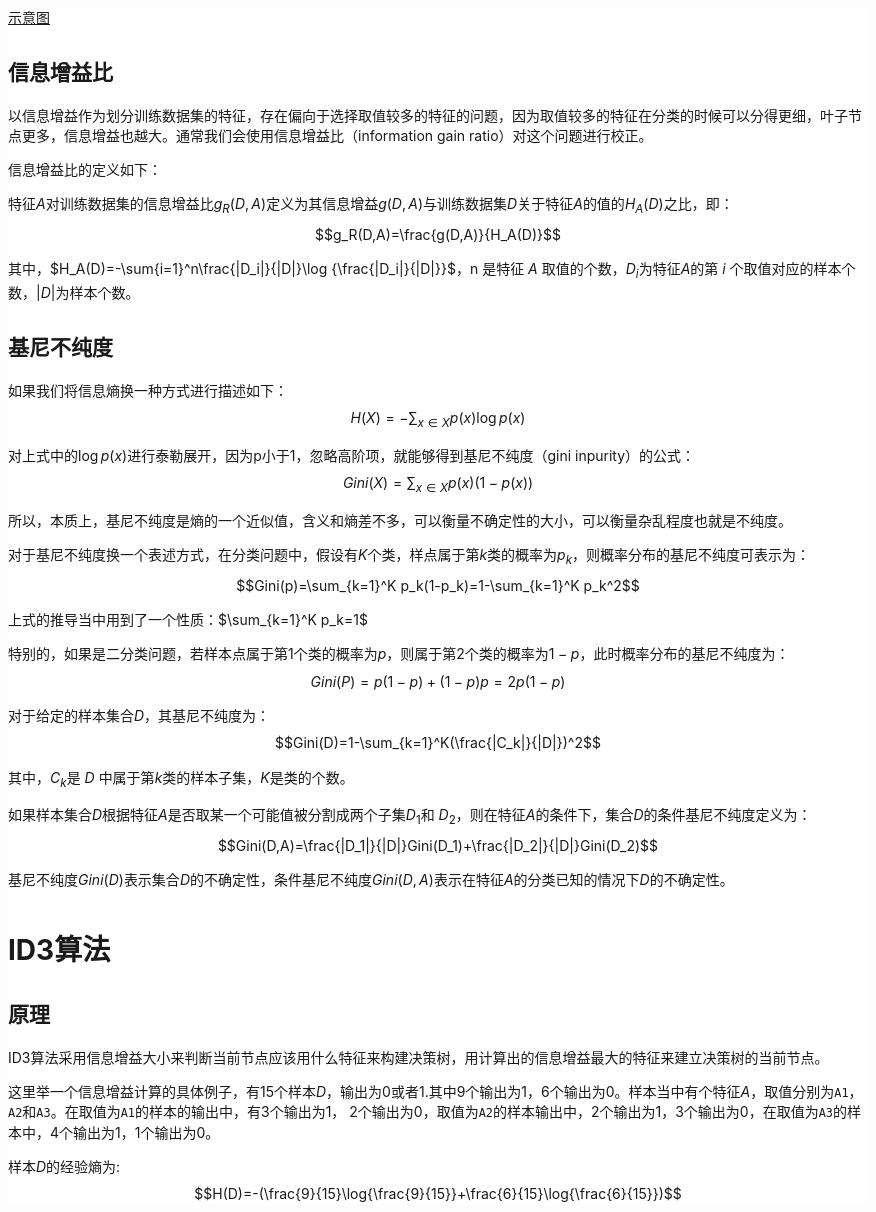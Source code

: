 [示意图](https://zh.wikipedia.org/wiki/%E8%81%94%E5%90%88%E7%86%B5#/media/File:Entropy-mutual-information-relative-entropy-relation-diagram.svg)

## 信息增益比

以信息增益作为划分训练数据集的特征，存在偏向于选择取值较多的特征的问题，因为取值较多的特征在分类的时候可以分得更细，叶子节点更多，信息增益也越大。通常我们会使用信息增益比（information gain ratio）对这个问题进行校正。

信息增益比的定义如下：

特征$A$对训练数据集的信息增益比$g_R(D,A)$定义为其信息增益$g(D,A)$与训练数据集$D$关于特征$A$的值的$H_A(D)$之比，即：
$$g_R(D,A)=\frac{g(D,A)}{H_A(D)}$$

其中，$H_A(D)=-\sum{i=1}^n\frac{|D_i|}{|D|}\log {\frac{|D_i|}{|D|}}$，n 是特征 $A$ 取值的个数，$D_i$为特征$A$的第 $i$ 个取值对应的样本个数，$|D|$为样本个数。

## 基尼不纯度

如果我们将信息熵换一种方式进行描述如下：
$$H(X)=-\sum_{x \in X}p(x) \log p(x)$$

对上式中的$\log p(x)$进行泰勒展开，因为p小于1，忽略高阶项，就能够得到基尼不纯度（gini inpurity）的公式：
$$Gini(X)=\sum_{x \in X}p(x)(1-p(x))$$

所以，本质上，基尼不纯度是熵的一个近似值，含义和熵差不多，可以衡量不确定性的大小，可以衡量杂乱程度也就是不纯度。

对于基尼不纯度换一个表述方式，在分类问题中，假设有$K$个类，样点属于第$k$类的概率为$p_k$，则概率分布的基尼不纯度可表示为：
$$Gini(p)=\sum_{k=1}^K p_k(1-p_k)=1-\sum_{k=1}^K p_k^2$$

上式的推导当中用到了一个性质：$\sum_{k=1}^K p_k=1$

特别的，如果是二分类问题，若样本点属于第1个类的概率为$p$，则属于第2个类的概率为$1-p$，此时概率分布的基尼不纯度为：
$$Gini(P)=p(1-p)+(1-p)p=2p(1-p)$$

对于给定的样本集合$D$，其基尼不纯度为：
$$Gini(D)=1-\sum_{k=1}^K(\frac{|C_k|}{|D|})^2$$

其中，$C_k$是 $D$ 中属于第$k$类的样本子集，$K$是类的个数。

如果样本集合$D$根据特征$A$是否取某一个可能值被分割成两个子集$D_1$和 $D_2$，则在特征$A$的条件下，集合$D$的条件基尼不纯度定义为：
$$Gini(D,A)=\frac{|D_1|}{|D|}Gini(D_1)+\frac{|D_2|}{|D|}Gini(D_2)$$

基尼不纯度$Gini(D)$表示集合$D$的不确定性，条件基尼不纯度$Gini(D,A)$表示在特征$A$的分类已知的情况下$D$的不确定性。

# ID3算法

## 原理

ID3算法采用信息增益大小来判断当前节点应该用什么特征来构建决策树，用计算出的信息增益最大的特征来建立决策树的当前节点。

这里举一个信息增益计算的具体例子，有15个样本$D$，输出为0或者1.其中9个输出为1，6个输出为0。样本当中有个特征$A$，取值分别为`A1`，`A2`和`A3`。在取值为`A1`的样本的输出中，有3个输出为1， 2个输出为0，取值为`A2`的样本输出中，2个输出为1，3个输出为0，在取值为`A3`的样本中，4个输出为1，1个输出为0。

样本$D$的经验熵为:
$$H(D)=-(\frac{9}{15}\log{\frac{9}{15}}+\frac{6}{15}\log{\frac{6}{15}})$$
